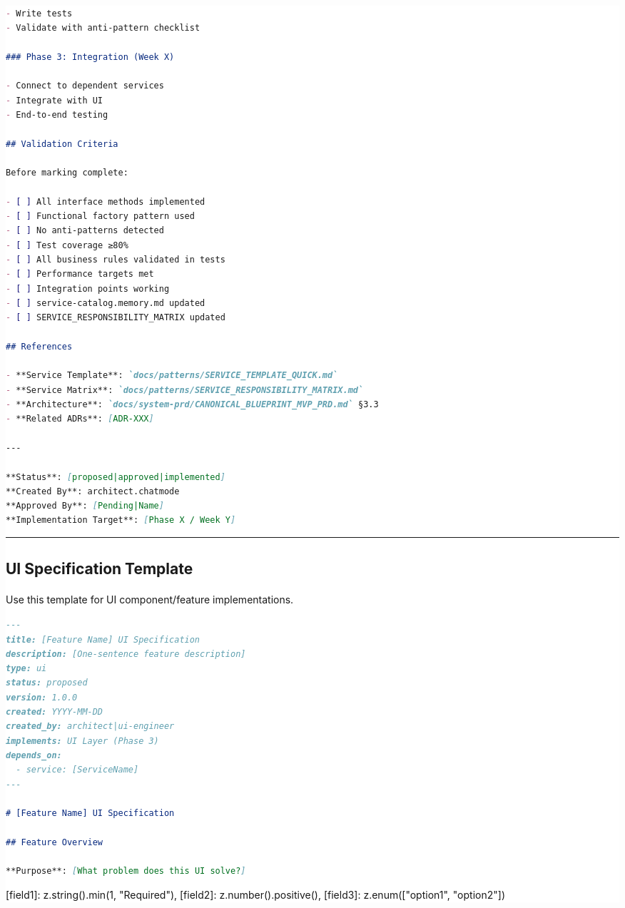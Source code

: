 ```markdown
- Write tests
- Validate with anti-pattern checklist

### Phase 3: Integration (Week X)

- Connect to dependent services
- Integrate with UI
- End-to-end testing

## Validation Criteria

Before marking complete:

- [ ] All interface methods implemented
- [ ] Functional factory pattern used
- [ ] No anti-patterns detected
- [ ] Test coverage ≥80%
- [ ] All business rules validated in tests
- [ ] Performance targets met
- [ ] Integration points working
- [ ] service-catalog.memory.md updated
- [ ] SERVICE_RESPONSIBILITY_MATRIX updated

## References

- **Service Template**: `docs/patterns/SERVICE_TEMPLATE_QUICK.md`
- **Service Matrix**: `docs/patterns/SERVICE_RESPONSIBILITY_MATRIX.md`
- **Architecture**: `docs/system-prd/CANONICAL_BLUEPRINT_MVP_PRD.md` §3.3
- **Related ADRs**: [ADR-XXX]

---

**Status**: [proposed|approved|implemented]
**Created By**: architect.chatmode
**Approved By**: [Pending|Name]
**Implementation Target**: [Phase X / Week Y]
```

---

## UI Specification Template

Use this template for UI component/feature implementations.

```markdown
---
title: [Feature Name] UI Specification
description: [One-sentence feature description]
type: ui
status: proposed
version: 1.0.0
created: YYYY-MM-DD
created_by: architect|ui-engineer
implements: UI Layer (Phase 3)
depends_on:
  - service: [ServiceName]
---

# [Feature Name] UI Specification

## Feature Overview

**Purpose**: [What problem does this UI solve?]

```

[prop1]: [type];
[field1]: z.string().min(1, "Required"),
[field2]: z.number().positive(),
[field3]: z.enum(["option1", "option2"])